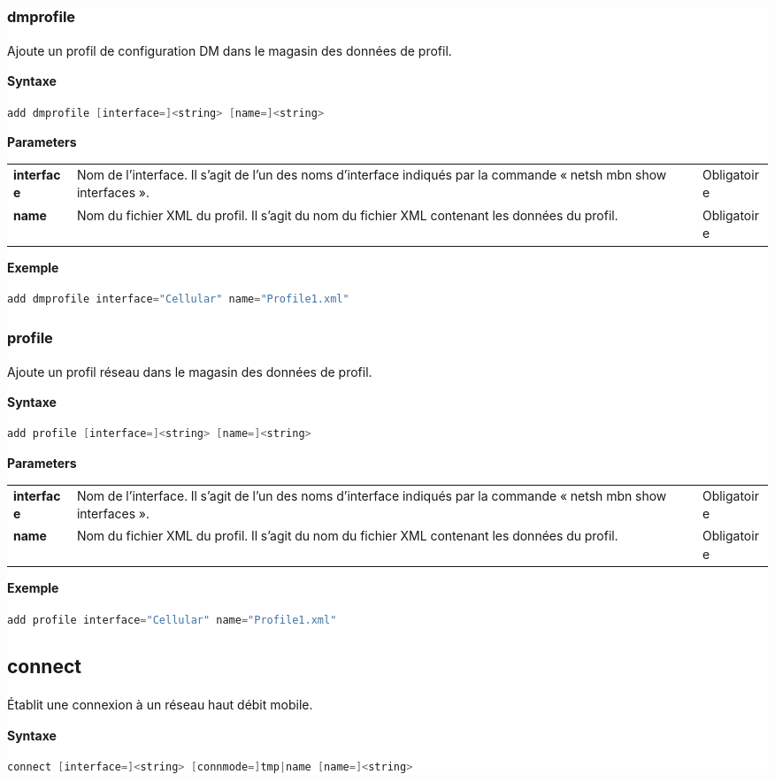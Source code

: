 ### <a name="dmprofile"></a>dmprofile

Ajoute un profil de configuration DM dans le magasin des données de profil.

**Syntaxe**

```powershell
add dmprofile [interface=]<string> [name=]<string>
```

**Parameters**

|               |                                                                                               |          |
|---------------|-----------------------------------------------------------------------------------------------|----------|
| **interface** | Nom de l’interface. Il s’agit de l’un des noms d’interface indiqués par la commande « netsh mbn show interfaces ». | Obligatoire |
| **name**      | Nom du fichier XML du profil. Il s’agit du nom du fichier XML contenant les données du profil.     | Obligatoire |


**Exemple**

```powershell
add dmprofile interface="Cellular" name="Profile1.xml"
```


### <a name="profile"></a>profile

Ajoute un profil réseau dans le magasin des données de profil.

**Syntaxe**

```powershell
add profile [interface=]<string> [name=]<string>
```

**Parameters**

|               |                                                                                               |          |
|---------------|-----------------------------------------------------------------------------------------------|----------|
| **interface** | Nom de l’interface. Il s’agit de l’un des noms d’interface indiqués par la commande « netsh mbn show interfaces ». | Obligatoire |
| **name**      | Nom du fichier XML du profil. Il s’agit du nom du fichier XML contenant les données du profil.     | Obligatoire |


**Exemple**

```powershell
add profile interface="Cellular" name="Profile1.xml"
```


## <a name="connect"></a>connect

Établit une connexion à un réseau haut débit mobile.

**Syntaxe**

```powershell
connect [interface=]<string> [connmode=]tmp|name [name=]<string>
```
